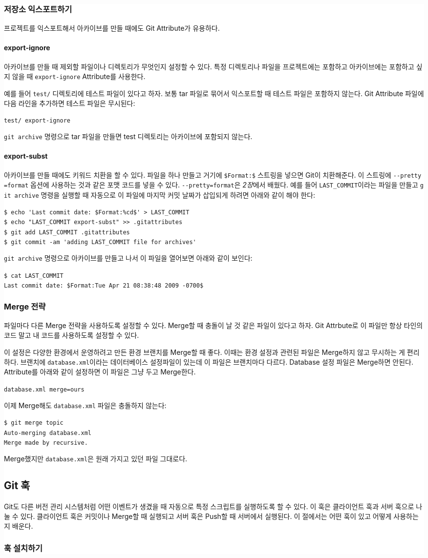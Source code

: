 ### 저장소 익스포트하기 ###

프로젝트를 익스포트해서 아카이브를 만들 때에도 Git Attribute가 유용하다.

#### export-ignore ####

아카이브를 만들 때 제외할 파일이나 디렉토리가 무엇인지 설정할 수 있다. 특정 디렉토리나 파일을 프로젝트에는 포함하고 아카이브에는 포함하고 싶지 않을 때 `export-ignore` Attribute를 사용한다.

예를 들어 `test/` 디렉토리에 테스트 파일이 있다고 하자. 보통 tar 파일로 묶어서 익스포트할 때 테스트 파일은 포함하지 않는다. Git Attribute 파일에 다음 라인을 추가하면 테스트 파일은 무시된다:

	test/ export-ignore

`git archive` 명령으로 tar 파일을 만들면 test 디렉토리는 아카이브에 포함되지 않는다.

#### export-subst ####

아카이브를 만들 때에도 키워드 치환을 할 수 있다. 파일을 하나 만들고 거기에 `$Format:$` 스트링을 넣으면 Git이 치환해준다. 이 스트링에 `--pretty=format` 옵션에 사용하는 것과 같은 포맷 코드를 넣을 수 있다. `--pretty=format`은 *2장*에서 배웠다. 예를 들어 `LAST_COMMIT`이라는 파일을 만들고 `git archive` 명령을 실행할 때 자동으로 이 파일에 마지막 커밋 날짜가 삽입되게 하려면 아래와 같이 해야 한다:

	$ echo 'Last commit date: $Format:%cd$' > LAST_COMMIT
	$ echo "LAST_COMMIT export-subst" >> .gitattributes
	$ git add LAST_COMMIT .gitattributes
	$ git commit -am 'adding LAST_COMMIT file for archives'

`git archive` 명령으로 아카이브를 만들고 나서 이 파일을 열어보면 아래와 같이 보인다:

	$ cat LAST_COMMIT
	Last commit date: $Format:Tue Apr 21 08:38:48 2009 -0700$

### Merge 전략 ###

파일마다 다른 Merge 전략을 사용하도록 설정할 수 있다. Merge할 때 충돌이 날 것 같은 파일이 있다고 하자. Git Attrbute로 이 파일만 항상 타인의 코드 말고 내 코드를 사용하도록 설정할 수 있다.

이 설정은 다양한 환경에서 운영하려고 만든 환경 브랜치를 Merge할 때 좋다. 이때는 환경 설정과 관련된 파일은 Merge하지 않고 무시하는 게 편리하다. 브랜치에 `database.xml`이라는 데이터베이스 설정파일이 있는데 이 파일은 브랜치마다 다르다. Database 설정 파일은 Merge하면 안된다. Attribute를 아래와 같이 설정하면 이 파일은 그냥 두고 Merge한다.

	database.xml merge=ours

이제 Merge해도 `database.xml` 파일은 충돌하지 않는다:

	$ git merge topic
	Auto-merging database.xml
	Merge made by recursive.

Merge했지만 `database.xml`은 원래 가지고 있던 파일 그대로다.

## Git 훅 ##

Git도 다른 버전 관리 시스템처럼 어떤 이벤트가 생겼을 때 자동으로 특정 스크립트를 실행하도록 할 수 있다. 이 훅은 클라이언트 훅과 서버 훅으로 나눌 수 있다. 클라이언트 훅은 커밋이나 Merge할 때 실행되고 서버 훅은 Push할 때 서버에서 실행된다. 이 절에서는 어떤 훅이 있고 어떻게 사용하는지 배운다.

### 훅 설치하기 ###
